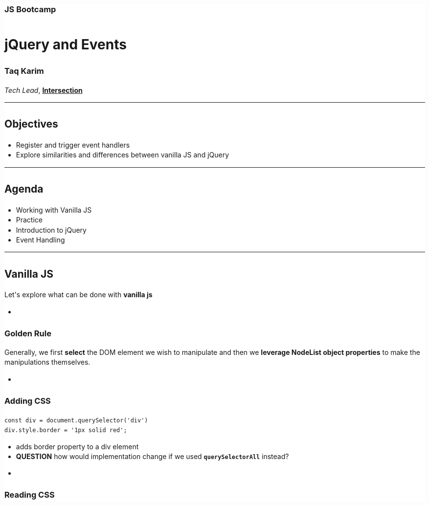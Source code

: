### JS Bootcamp
# jQuery and Events 
### Taq Karim

*Tech Lead*, **[Intersection](https://www.intersection.com/)**

---


## Objectives

* Register and trigger event handlers
* Explore similarities and differences between vanilla JS and jQuery

---


## Agenda

* Working with Vanilla JS
* Practice
* Introduction to jQuery
* Event Handling

---

## Vanilla JS

Let's explore what can be done with **vanilla js**

-

### Golden Rule

Generally, we first **select** the DOM element we wish to manipulate and then we **leverage NodeList object properties** to make the manipulations themselves.

-

### Adding CSS

```
const div = document.querySelector('div')
div.style.border = '1px solid red';
```

* adds border property to a div element
* **QUESTION** how would implementation change if we used **`querySelectorAll`** instead?

-

### Reading CSS
